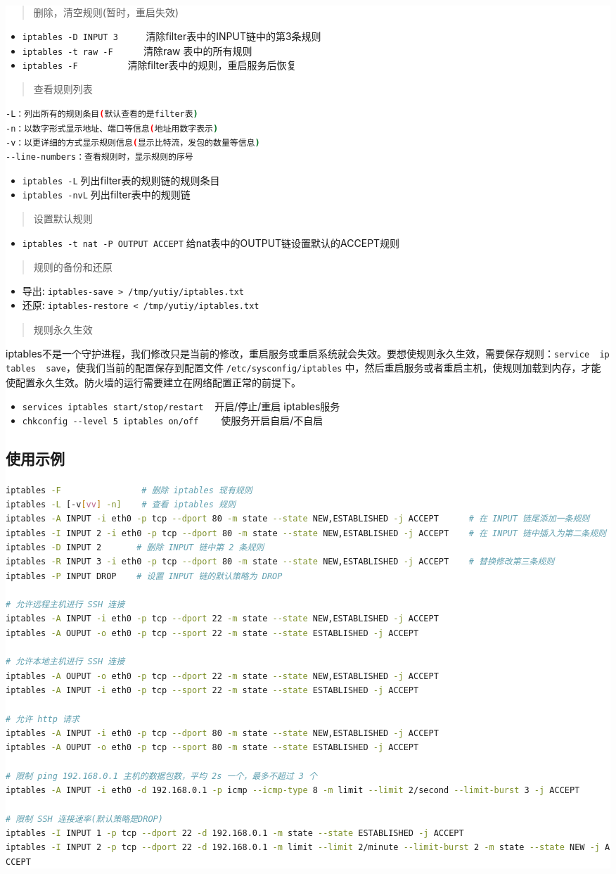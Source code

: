 > 删除，清空规则(暂时，重启失效)

- `iptables -D INPUT 3`          清除filter表中的INPUT链中的第3条规则
- `iptables -t raw -F`           清除raw 表中的所有规则
- `iptables -F`                  清除filter表中的规则，重启服务后恢复

> 查看规则列表

```bash
-L：列出所有的规则条目(默认查看的是filter表)
-n：以数字形式显示地址、端口等信息(地址用数字表示)
-v：以更详细的方式显示规则信息(显示比特流，发包的数量等信息)
--line-numbers：查看规则时，显示规则的序号
```

- `iptables -L`      列出filter表的规则链的规则条目
- `iptables -nvL`    列出filter表中的规则链

> 设置默认规则

- `iptables -t nat -P OUTPUT ACCEPT`     给nat表中的OUTPUT链设置默认的ACCEPT规则

> 规则的备份和还原

- 导出: `iptables-save > /tmp/yutiy/iptables.txt`
- 还原: `iptables-restore < /tmp/yutiy/iptables.txt`

> 规则永久生效

iptables不是一个守护进程，我们修改只是当前的修改，重启服务或重启系统就会失效。要想使规则永久生效，需要保存规则：`service  iptables  save`，使我们当前的配置保存到配置文件 `/etc/sysconfig/iptables` 中，然后重启服务或者重启主机，使规则加载到内存，才能使配置永久生效。防火墙的运行需要建立在网络配置正常的前提下。

- `services iptables start/stop/restart`    开启/停止/重启 iptables服务
- `chkconfig --level 5 iptables on/off`　　 使服务开启自启/不自启

## 使用示例

```bash
iptables -F                # 删除 iptables 现有规则
iptables -L [-v[vv] -n]    # 查看 iptables 规则
iptables -A INPUT -i eth0 -p tcp --dport 80 -m state --state NEW,ESTABLISHED -j ACCEPT      # 在 INPUT 链尾添加一条规则
iptables -I INPUT 2 -i eth0 -p tcp --dport 80 -m state --state NEW,ESTABLISHED -j ACCEPT    # 在 INPUT 链中插入为第二条规则
iptables -D INPUT 2       # 删除 INPUT 链中第 2 条规则
iptables -R INPUT 3 -i eth0 -p tcp --dport 80 -m state --state NEW,ESTABLISHED -j ACCEPT    # 替换修改第三条规则
iptables -P INPUT DROP    # 设置 INPUT 链的默认策略为 DROP

# 允许远程主机进行 SSH 连接
iptables -A INPUT -i eth0 -p tcp --dport 22 -m state --state NEW,ESTABLISHED -j ACCEPT
iptables -A OUPUT -o eth0 -p tcp --sport 22 -m state --state ESTABLISHED -j ACCEPT

# 允许本地主机进行 SSH 连接
iptables -A OUPUT -o eth0 -p tcp --dport 22 -m state --state NEW,ESTABLISHED -j ACCEPT
iptables -A INPUT -i eth0 -p tcp --sport 22 -m state --state ESTABLISHED -j ACCEPT

# 允许 http 请求
iptables -A INPUT -i eth0 -p tcp --dport 80 -m state --state NEW,ESTABLISHED -j ACCEPT
iptables -A OUPUT -o eth0 -p tcp --sport 80 -m state --state ESTABLISHED -j ACCEPT

# 限制 ping 192.168.0.1 主机的数据包数，平均 2s 一个，最多不超过 3 个
iptables -A INPUT -i eth0 -d 192.168.0.1 -p icmp --icmp-type 8 -m limit --limit 2/second --limit-burst 3 -j ACCEPT

# 限制 SSH 连接速率(默认策略是DROP)
iptables -I INPUT 1 -p tcp --dport 22 -d 192.168.0.1 -m state --state ESTABLISHED -j ACCEPT
iptables -I INPUT 2 -p tcp --dport 22 -d 192.168.0.1 -m limit --limit 2/minute --limit-burst 2 -m state --state NEW -j ACCEPT
```